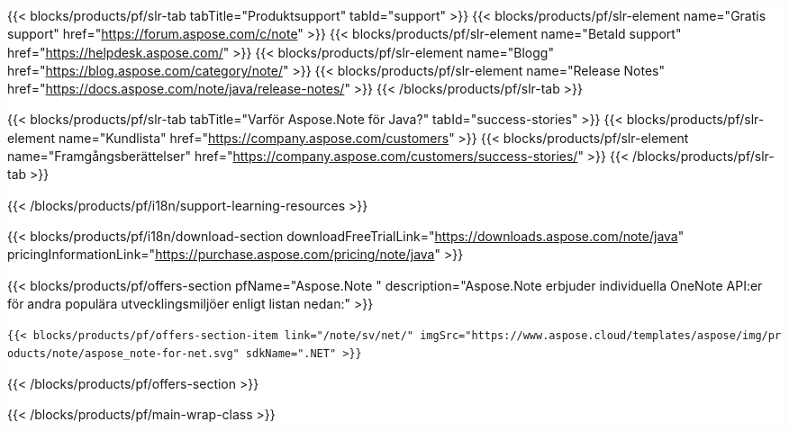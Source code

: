 {{< blocks/products/pf/slr-tab tabTitle="Produktsupport" tabId="support" >}}
{{< blocks/products/pf/slr-element name="Gratis support" href="https://forum.aspose.com/c/note" >}}
{{< blocks/products/pf/slr-element name="Betald support" href="https://helpdesk.aspose.com/" >}}
{{< blocks/products/pf/slr-element name="Blogg" href="https://blog.aspose.com/category/note/" >}}
{{< blocks/products/pf/slr-element name="Release Notes" href="https://docs.aspose.com/note/java/release-notes/" >}}
{{< /blocks/products/pf/slr-tab >}}

{{< blocks/products/pf/slr-tab tabTitle="Varför Aspose.Note för Java?" tabId="success-stories" >}}
{{< blocks/products/pf/slr-element name="Kundlista" href="https://company.aspose.com/customers" >}}
{{< blocks/products/pf/slr-element name="Framgångsberättelser" href="https://company.aspose.com/customers/success-stories/" >}}
{{< /blocks/products/pf/slr-tab >}}

{{< /blocks/products/pf/i18n/support-learning-resources >}}

{{< blocks/products/pf/i18n/download-section downloadFreeTrialLink="https://downloads.aspose.com/note/java" pricingInformationLink="https://purchase.aspose.com/pricing/note/java" >}}

{{< blocks/products/pf/offers-section pfName="Aspose.Note " description="Aspose.Note erbjuder individuella OneNote API:er för andra populära utvecklingsmiljöer enligt listan nedan:" >}}

    {{< blocks/products/pf/offers-section-item link="/note/sv/net/" imgSrc="https://www.aspose.cloud/templates/aspose/img/products/note/aspose_note-for-net.svg" sdkName=".NET" >}}

{{< /blocks/products/pf/offers-section >}}

{{< /blocks/products/pf/main-wrap-class >}}